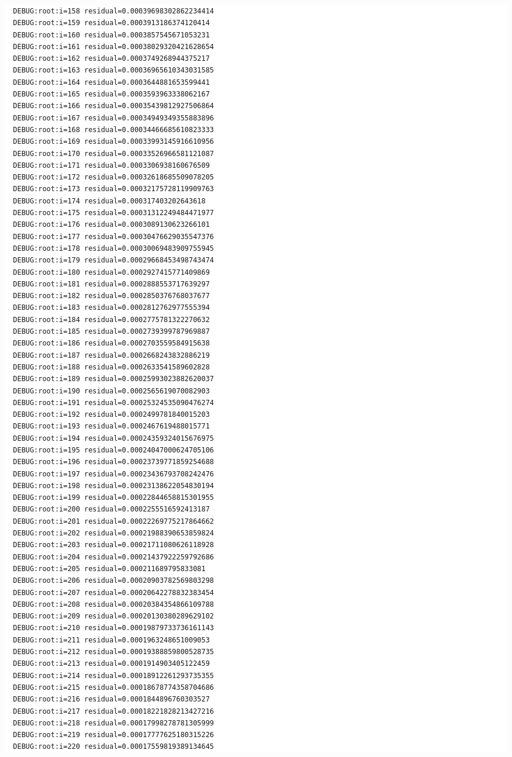    ```
     DEBUG:root:i=158 residual=0.00039698302862234414
     DEBUG:root:i=159 residual=0.0003913186374120414
     DEBUG:root:i=160 residual=0.0003857545671053231
     DEBUG:root:i=161 residual=0.00038029320421628654
     DEBUG:root:i=162 residual=0.0003749268944375217
     DEBUG:root:i=163 residual=0.00036965610343031585
     DEBUG:root:i=164 residual=0.0003644881653599441
     DEBUG:root:i=165 residual=0.0003593963338062167
     DEBUG:root:i=166 residual=0.00035439812927506864
     DEBUG:root:i=167 residual=0.00034949349355883896
     DEBUG:root:i=168 residual=0.00034466685610823333
     DEBUG:root:i=169 residual=0.00033993145916610956
     DEBUG:root:i=170 residual=0.00033526966581121087
     DEBUG:root:i=171 residual=0.0003306938160676509
     DEBUG:root:i=172 residual=0.00032618685509078205
     DEBUG:root:i=173 residual=0.00032175728119909763
     DEBUG:root:i=174 residual=0.000317403202643618
     DEBUG:root:i=175 residual=0.00031312249484471977
     DEBUG:root:i=176 residual=0.0003089130623266101
     DEBUG:root:i=177 residual=0.00030476629035547376
     DEBUG:root:i=178 residual=0.00030069483909755945
     DEBUG:root:i=179 residual=0.00029668453498743474
     DEBUG:root:i=180 residual=0.0002927415771409869
     DEBUG:root:i=181 residual=0.0002888553717639297
     DEBUG:root:i=182 residual=0.0002850376768037677
     DEBUG:root:i=183 residual=0.0002812762977555394
     DEBUG:root:i=184 residual=0.0002775781322270632
     DEBUG:root:i=185 residual=0.0002739399787969887
     DEBUG:root:i=186 residual=0.0002703559584915638
     DEBUG:root:i=187 residual=0.0002668243832886219
     DEBUG:root:i=188 residual=0.0002633541589602828
     DEBUG:root:i=189 residual=0.00025993023882620037
     DEBUG:root:i=190 residual=0.0002565619070082903
     DEBUG:root:i=191 residual=0.00025324535090476274
     DEBUG:root:i=192 residual=0.0002499781840015203
     DEBUG:root:i=193 residual=0.0002467619488015771
     DEBUG:root:i=194 residual=0.00024359324015676975
     DEBUG:root:i=195 residual=0.00024047000624705106
     DEBUG:root:i=196 residual=0.00023739771859254688
     DEBUG:root:i=197 residual=0.00023436793708242476
     DEBUG:root:i=198 residual=0.00023138622054830194
     DEBUG:root:i=199 residual=0.00022844658815301955
     DEBUG:root:i=200 residual=0.0002255516592413187
     DEBUG:root:i=201 residual=0.00022269775217864662
     DEBUG:root:i=202 residual=0.00021988390653859824
     DEBUG:root:i=203 residual=0.00021711080626118928
     DEBUG:root:i=204 residual=0.00021437922259792686
     DEBUG:root:i=205 residual=0.000211689795833081
     DEBUG:root:i=206 residual=0.00020903782569803298
     DEBUG:root:i=207 residual=0.00020642278832383454
     DEBUG:root:i=208 residual=0.00020384354866109788
     DEBUG:root:i=209 residual=0.00020130380289629102
     DEBUG:root:i=210 residual=0.00019879733736161143
     DEBUG:root:i=211 residual=0.0001963248651009053
     DEBUG:root:i=212 residual=0.00019388859800528735
     DEBUG:root:i=213 residual=0.0001914903405122459
     DEBUG:root:i=214 residual=0.00018912261293735355
     DEBUG:root:i=215 residual=0.00018678774358704686
     DEBUG:root:i=216 residual=0.0001844896760303527
     DEBUG:root:i=217 residual=0.00018221828213427216
     DEBUG:root:i=218 residual=0.00017998278781305999
     DEBUG:root:i=219 residual=0.00017777625180315226
     DEBUG:root:i=220 residual=0.00017559819389134645
   ```